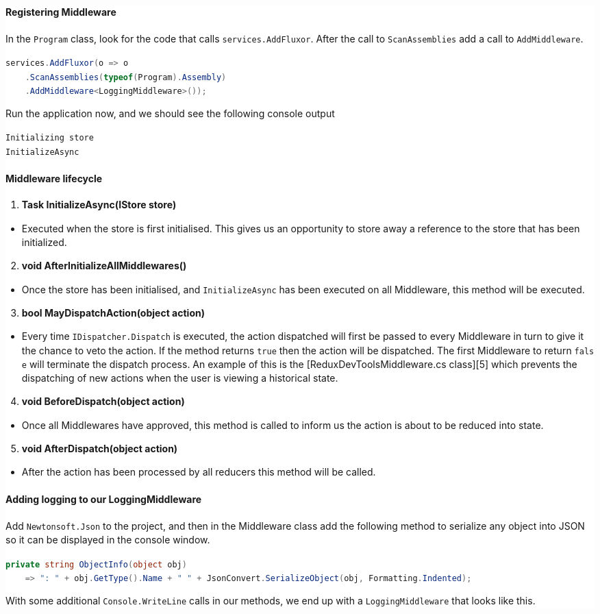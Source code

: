 #### Registering Middleware
In the `Program` class, look for the code that calls `services.AddFluxor`. After the call to
`ScanAssemblies` add a call to `AddMiddleware`.

```c#
services.AddFluxor(o => o
	.ScanAssemblies(typeof(Program).Assembly)
	.AddMiddleware<LoggingMiddleware>());
```

Run the application now, and we should see the following console output

```
Initializing store
InitializeAsync
```

#### Middleware lifecycle

1. **Task InitializeAsync(IStore store)**
- Executed when the store is first initialised. This gives us an opportunity to store away a reference to
the store that has been initialized.
2. **void AfterInitializeAllMiddlewares()**
- Once the store has been initialised, and `InitializeAsync` has been executed on all Middleware, this method
will be executed.
3. **bool MayDispatchAction(object action)**
- Every time `IDispatcher.Dispatch` is executed, the action dispatched will first be passed to every
Middleware in turn to give it the chance to veto the action. If the method returns `true` then the action will
be dispatched. The first Middleware to return `false` will terminate the dispatch process. An example of this
is the [ReduxDevToolsMiddleware.cs class][5] which prevents the dispatching of new actions when the user is
viewing a historical state.
4. **void BeforeDispatch(object action)**
- Once all Middlewares have approved, this method is called to inform us the action is about to be reduced
into state.
5. **void AfterDispatch(object action)**
- After the action has been processed by all reducers this method will be called.

#### Adding logging to our LoggingMiddleware

Add `Newtonsoft.Json` to the project, and then in the Middleware class add the following method to
serialize any object into JSON so it can be displayed in the console window.

```c#
private string ObjectInfo(object obj)
	=> ": " + obj.GetType().Name + " " + JsonConvert.SerializeObject(obj, Formatting.Indented);
```

With some additional `Console.WriteLine` calls in our methods, we end up with a `LoggingMiddleware` that
looks like this.


  [1]: <https://github.com/mrpmorris/Fluxor/tree/master/Source/Fluxor.Blazor.Web/Middlewares/Routing>
  [2]: <https://github.com/mrpmorris/Fluxor/tree/master/Source/Fluxor.Blazor.Web.ReduxDevTools>
  [3]: <https://chrome.google.com/webstore/detail/redux-devtools/lmhkpmbekcpmknklioeibfkpmmfibljd>
  [4]: <https://github.com/mrpmorris/Fluxor/tree/master/Tutorials/01-BasicConcepts/01B-EffectsTutorial>